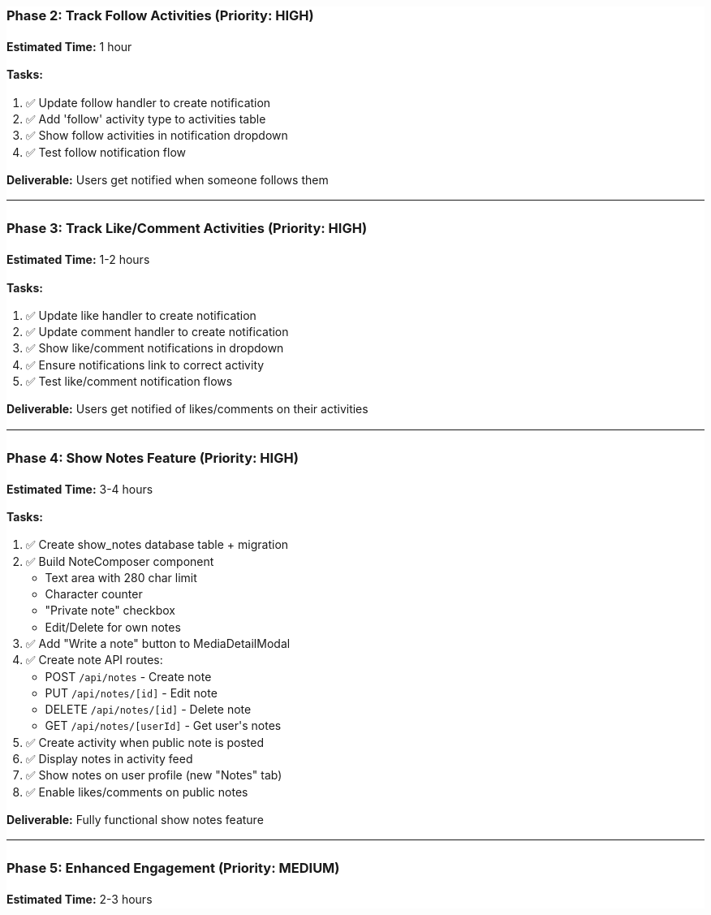 ### **Phase 2: Track Follow Activities (Priority: HIGH)**
**Estimated Time:** 1 hour

**Tasks:**
1. ✅ Update follow handler to create notification
2. ✅ Add 'follow' activity type to activities table
3. ✅ Show follow activities in notification dropdown
4. ✅ Test follow notification flow

**Deliverable:** Users get notified when someone follows them

---

### **Phase 3: Track Like/Comment Activities (Priority: HIGH)**
**Estimated Time:** 1-2 hours

**Tasks:**
1. ✅ Update like handler to create notification
2. ✅ Update comment handler to create notification
3. ✅ Show like/comment notifications in dropdown
4. ✅ Ensure notifications link to correct activity
5. ✅ Test like/comment notification flows

**Deliverable:** Users get notified of likes/comments on their activities

---

### **Phase 4: Show Notes Feature (Priority: HIGH)**
**Estimated Time:** 3-4 hours

**Tasks:**
1. ✅ Create show_notes database table + migration
2. ✅ Build NoteComposer component
   - Text area with 280 char limit
   - Character counter
   - "Private note" checkbox
   - Edit/Delete for own notes
3. ✅ Add "Write a note" button to MediaDetailModal
4. ✅ Create note API routes:
   - POST `/api/notes` - Create note
   - PUT `/api/notes/[id]` - Edit note
   - DELETE `/api/notes/[id]` - Delete note
   - GET `/api/notes/[userId]` - Get user's notes
5. ✅ Create activity when public note is posted
6. ✅ Display notes in activity feed
7. ✅ Show notes on user profile (new "Notes" tab)
8. ✅ Enable likes/comments on public notes

**Deliverable:** Fully functional show notes feature

---

### **Phase 5: Enhanced Engagement (Priority: MEDIUM)**
**Estimated Time:** 2-3 hours
